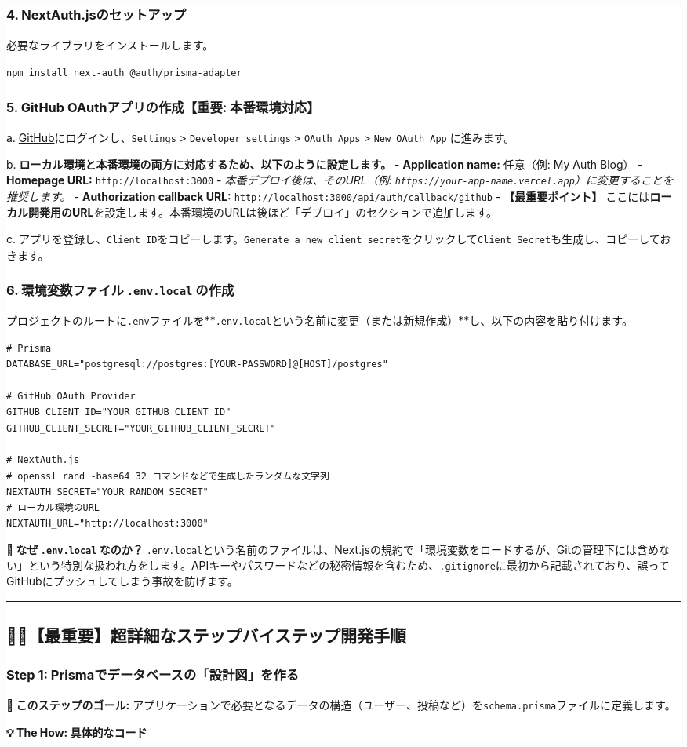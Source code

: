 ### 4. NextAuth.jsのセットアップ

必要なライブラリをインストールします。
```bash
npm install next-auth @auth/prisma-adapter
```

### 5. GitHub OAuthアプリの作成【重要: 本番環境対応】

a. [GitHub](https://github.com/)にログインし、`Settings` > `Developer settings` > `OAuth Apps` > `New OAuth App` に進みます。

b. **ローカル環境と本番環境の両方に対応するため、以下のように設定します。**
    - **Application name:** 任意（例: My Auth Blog）
    - **Homepage URL:** `http://localhost:3000`
        - *本番デプロイ後は、そのURL（例: `https://your-app-name.vercel.app`）に変更することを推奨します。*
    - **Authorization callback URL:** `http://localhost:3000/api/auth/callback/github`
        - **【最重要ポイント】** ここには**ローカル開発用のURL**を設定します。本番環境のURLは後ほど「デプロイ」のセクションで追加します。

c. アプリを登録し、`Client ID`をコピーします。`Generate a new client secret`をクリックして`Client Secret`も生成し、コピーしておきます。

### 6. 環境変数ファイル `.env.local` の作成

プロジェクトのルートに`.env`ファイルを**`.env.local`という名前に変更（または新規作成）**し、以下の内容を貼り付けます。

```.env.local
# Prisma
DATABASE_URL="postgresql://postgres:[YOUR-PASSWORD]@[HOST]/postgres"

# GitHub OAuth Provider
GITHUB_CLIENT_ID="YOUR_GITHUB_CLIENT_ID"
GITHUB_CLIENT_SECRET="YOUR_GITHUB_CLIENT_SECRET"

# NextAuth.js
# openssl rand -base64 32 コマンドなどで生成したランダムな文字列
NEXTAUTH_SECRET="YOUR_RANDOM_SECRET" 
# ローカル環境のURL
NEXTAUTH_URL="http://localhost:3000"
```

**🤔 なぜ `.env.local` なのか？**
`.env.local`という名前のファイルは、Next.jsの規約で「環境変数をロードするが、Gitの管理下には含めない」という特別な扱われ方をします。APIキーやパスワードなどの秘密情報を含むため、`.gitignore`に最初から記載されており、誤ってGitHubにプッシュしてしまう事故を防げます。

---

## 👨‍💻【最重要】超詳細なステップバイステップ開発手順

### Step 1: Prismaでデータベースの「設計図」を作る

**🎯 このステップのゴール:**
アプリケーションで必要となるデータの構造（ユーザー、投稿など）を`schema.prisma`ファイルに定義します。

**💡 The How: 具体的なコード**

